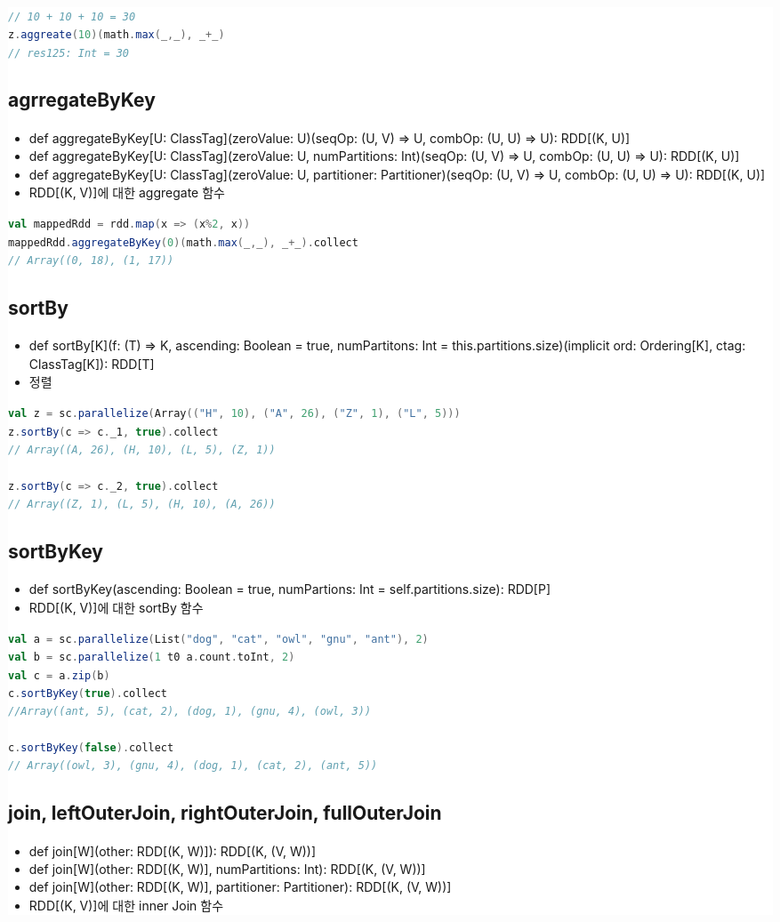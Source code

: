 ```scala
// 10 + 10 + 10 = 30
z.aggreate(10)(math.max(_,_), _+_)
// res125: Int = 30

```

## agrregateByKey
- def aggregateByKey[U: ClassTag](zeroValue: U)(seqOp: (U, V) => U, combOp: (U, U) => U): RDD[(K, U)]
- def aggregateByKey[U: ClassTag](zeroValue: U, numPartitions: Int)(seqOp: (U, V) => U, combOp: (U, U) => U): RDD[(K, U)]
- def aggregateByKey[U: ClassTag](zeroValue: U, partitioner: Partitioner)(seqOp: (U, V) => U, combOp: (U, U) => U): RDD[(K, U)]
- RDD[(K, V)]에 대한 aggregate 함수

```scala
val mappedRdd = rdd.map(x => (x%2, x))
mappedRdd.aggregateByKey(0)(math.max(_,_), _+_).collect
// Array((0, 18), (1, 17))
```

## sortBy
- def sortBy[K](f: (T) => K, ascending: Boolean = true, numPartitons: Int = this.partitions.size)(implicit ord: Ordering[K], ctag: ClassTag[K]): RDD[T]
- 정렬

```scala
val z = sc.parallelize(Array(("H", 10), ("A", 26), ("Z", 1), ("L", 5)))
z.sortBy(c => c._1, true).collect
// Array((A, 26), (H, 10), (L, 5), (Z, 1))

z.sortBy(c => c._2, true).collect
// Array((Z, 1), (L, 5), (H, 10), (A, 26))
```

## sortByKey
- def sortByKey(ascending: Boolean = true, numPartions: Int = self.partitions.size): RDD[P]
- RDD[(K, V)]에 대한 sortBy 함수

```scala
val a = sc.parallelize(List("dog", "cat", "owl", "gnu", "ant"), 2)
val b = sc.parallelize(1 t0 a.count.toInt, 2)
val c = a.zip(b)
c.sortByKey(true).collect
//Array((ant, 5), (cat, 2), (dog, 1), (gnu, 4), (owl, 3))

c.sortByKey(false).collect
// Array((owl, 3), (gnu, 4), (dog, 1), (cat, 2), (ant, 5))
```

## join, leftOuterJoin, rightOuterJoin, fullOuterJoin
- def join[W](other: RDD[(K, W)]): RDD[(K, (V, W))]
- def join[W](other: RDD[(K, W)], numPartitions: Int): RDD[(K, (V, W))]
- def join[W](other: RDD[(K, W)], partitioner: Partitioner): RDD[(K, (V, W))]
- RDD[(K, V)]에 대한 inner Join 함수
